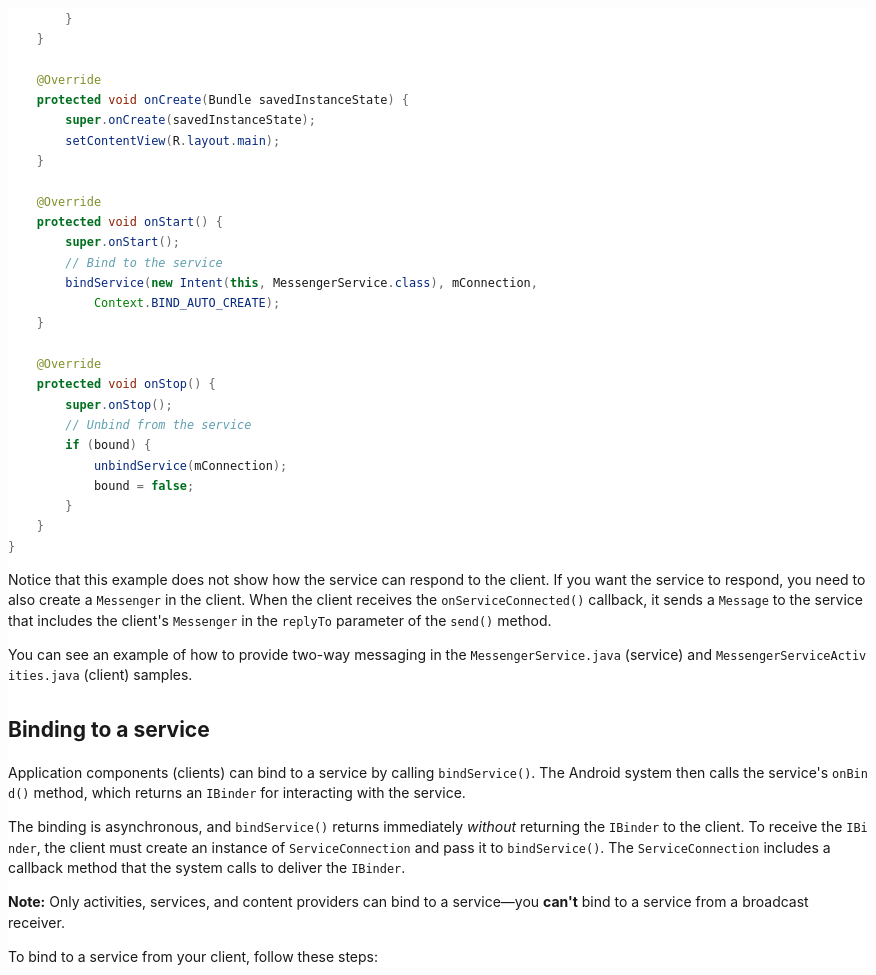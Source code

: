 ```java
        }
    }

    @Override
    protected void onCreate(Bundle savedInstanceState) {
        super.onCreate(savedInstanceState);
        setContentView(R.layout.main);
    }

    @Override
    protected void onStart() {
        super.onStart();
        // Bind to the service
        bindService(new Intent(this, MessengerService.class), mConnection,
            Context.BIND_AUTO_CREATE);
    }

    @Override
    protected void onStop() {
        super.onStop();
        // Unbind from the service
        if (bound) {
            unbindService(mConnection);
            bound = false;
        }
    }
}
```

Notice that this example does not show how the service can respond to the client. If you want the service to respond, you need to also create a `Messenger` in the client. When the client receives the `onServiceConnected()` callback, it sends a `Message` to the service that includes the client's `Messenger` in the `replyTo` parameter of the `send()` method.

You can see an example of how to provide two-way messaging in the `MessengerService.java` (service) and `MessengerServiceActivities.java` (client) samples.

Binding to a service
--------------------

Application components (clients) can bind to a service by calling `bindService()`. The Android system then calls the service's `onBind()` method, which returns an `IBinder` for interacting with the service.

The binding is asynchronous, and `bindService()` returns immediately _without_ returning the `IBinder` to the client. To receive the `IBinder`, the client must create an instance of `ServiceConnection` and pass it to `bindService()`. The `ServiceConnection` includes a callback method that the system calls to deliver the `IBinder`.

**Note:** Only activities, services, and content providers can bind to a service—you **can't** bind to a service from a broadcast receiver.

To bind to a service from your client, follow these steps:
